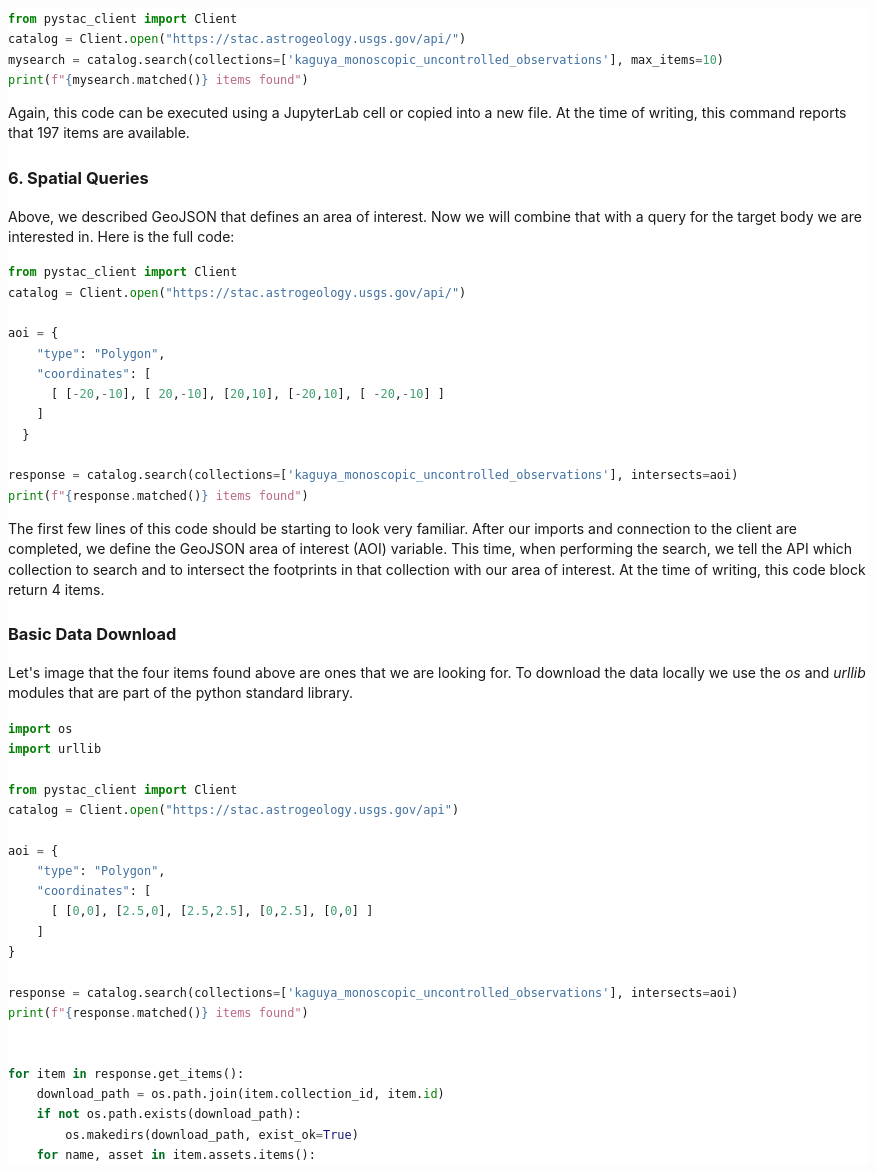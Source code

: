 ```python
from pystac_client import Client
catalog = Client.open("https://stac.astrogeology.usgs.gov/api/")
mysearch = catalog.search(collections=['kaguya_monoscopic_uncontrolled_observations'], max_items=10)
print(f"{mysearch.matched()} items found")
```

Again, this code can be executed using a JupyterLab cell or copied into a new file. At the time of writing, this command reports that 197 items are available.


### 6. Spatial Queries
Above, we described GeoJSON that defines an area of interest. Now we will combine that with a query for the target body we are interested in. Here is the full code:

```python
from pystac_client import Client
catalog = Client.open("https://stac.astrogeology.usgs.gov/api/")

aoi = {
    "type": "Polygon",
    "coordinates": [
      [ [-20,-10], [ 20,-10], [20,10], [-20,10], [ -20,-10] ]
    ]
  }

response = catalog.search(collections=['kaguya_monoscopic_uncontrolled_observations'], intersects=aoi)
print(f"{response.matched()} items found")
```

The first few lines of this code should be starting to look very familiar. After our imports and connection to the client are completed, we define the GeoJSON area of interest (AOI) variable. This time, when performing the search, we tell the API which collection to search and to intersect the footprints in that collection with our area of interest. At the time of writing, this code block return 4 items.

### Basic Data Download
Let's image that the four items found above are ones that we are looking for. To download the data locally we use the *os* and *urllib* modules that are part of the python standard library. 

```python
import os
import urllib

from pystac_client import Client
catalog = Client.open("https://stac.astrogeology.usgs.gov/api")

aoi = {
    "type": "Polygon",
    "coordinates": [
      [ [0,0], [2.5,0], [2.5,2.5], [0,2.5], [0,0] ]
    ]
}

response = catalog.search(collections=['kaguya_monoscopic_uncontrolled_observations'], intersects=aoi)
print(f"{response.matched()} items found")


for item in response.get_items():
    download_path = os.path.join(item.collection_id, item.id)
    if not os.path.exists(download_path):
        os.makedirs(download_path, exist_ok=True)
    for name, asset in item.assets.items():
```